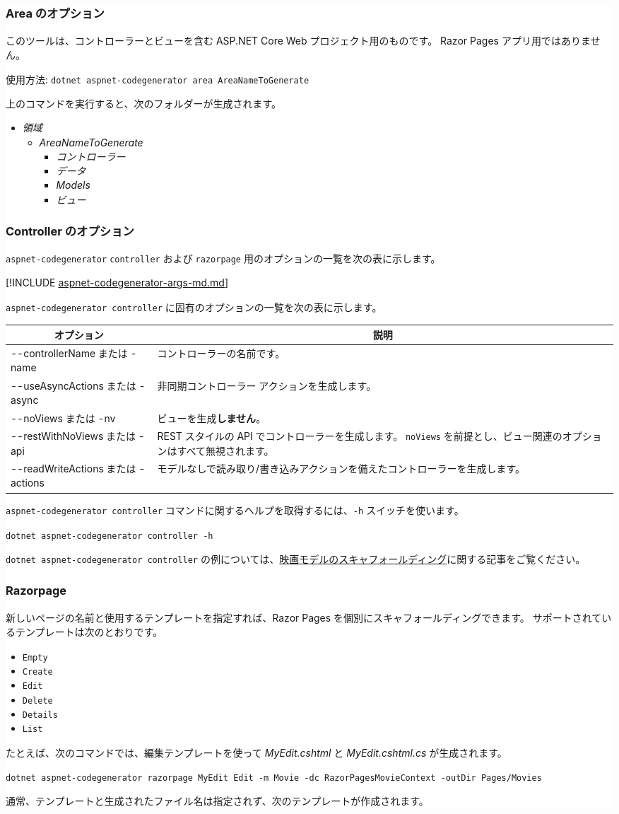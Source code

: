 ### <a name="area-options"></a>Area のオプション

このツールは、コントローラーとビューを含む ASP.NET Core Web プロジェクト用のものです。 Razor Pages アプリ用ではありません。

使用方法: `dotnet aspnet-codegenerator area AreaNameToGenerate`

上のコマンドを実行すると、次のフォルダーが生成されます。

* *領域*
  * *AreaNameToGenerate*
    * *コントローラー*
    * *データ*
    * *Models*
    * *ビュー*

<a name="ctl"></a>

### <a name="controller-options"></a>Controller のオプション

`aspnet-codegenerator` `controller` および `razorpage` 用のオプションの一覧を次の表に示します。

[!INCLUDE [aspnet-codegenerator-args-md.md](~/includes/aspnet-codegenerator-args-md.md)]

`aspnet-codegenerator controller` に固有のオプションの一覧を次の表に示します。

| オプション               | 説明|
| ----------------- | ------------ |
| --controllerName または -name | コントローラーの名前です。 |
| --useAsyncActions または -async | 非同期コントローラー アクションを生成します。 |
| --noViews または -nv | ビューを生成**しません**。 |
| --restWithNoViews または -api  | REST スタイルの API でコントローラーを生成します。 `noViews` を前提とし、ビュー関連のオプションはすべて無視されます。 |
| --readWriteActions または -actions | モデルなしで読み取り/書き込みアクションを備えたコントローラーを生成します。 |

`aspnet-codegenerator controller` コマンドに関するヘルプを取得するには、`-h` スイッチを使います。

```dotnetcli
dotnet aspnet-codegenerator controller -h
```

`dotnet aspnet-codegenerator controller` の例については、[映画モデルのスキャフォールディング](/aspnet/core/tutorials/razor-pages/model)に関する記事をご覧ください。

### <a name="razorpage"></a>Razorpage

<a name="rp"></a>

新しいページの名前と使用するテンプレートを指定すれば、Razor Pages を個別にスキャフォールディングできます。 サポートされているテンプレートは次のとおりです。

* `Empty`
* `Create`
* `Edit`
* `Delete`
* `Details`
* `List`

たとえば、次のコマンドでは、編集テンプレートを使って *MyEdit.cshtml* と *MyEdit.cshtml.cs* が生成されます。

```dotnetcli
dotnet aspnet-codegenerator razorpage MyEdit Edit -m Movie -dc RazorPagesMovieContext -outDir Pages/Movies
```

通常、テンプレートと生成されたファイル名は指定されず、次のテンプレートが作成されます。

